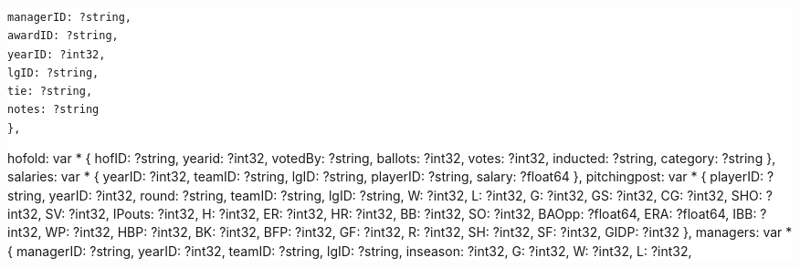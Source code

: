     managerID: ?string,
    awardID: ?string,
    yearID: ?int32,
    lgID: ?string,
    tie: ?string,
    notes: ?string
    },
  hofold: var * {
    hofID: ?string,
    yearid: ?int32,
    votedBy: ?string,
    ballots: ?int32,
    votes: ?int32,
    inducted: ?string,
    category: ?string
    },
  salaries: var * {
    yearID: ?int32,
    teamID: ?string,
    lgID: ?string,
    playerID: ?string,
    salary: ?float64
    },
  pitchingpost: var * {
    playerID: ?string,
    yearID: ?int32,
    round: ?string,
    teamID: ?string,
    lgID: ?string,
    W: ?int32,
    L: ?int32,
    G: ?int32,
    GS: ?int32,
    CG: ?int32,
    SHO: ?int32,
    SV: ?int32,
    IPouts: ?int32,
    H: ?int32,
    ER: ?int32,
    HR: ?int32,
    BB: ?int32,
    SO: ?int32,
    BAOpp: ?float64,
    ERA: ?float64,
    IBB: ?int32,
    WP: ?int32,
    HBP: ?int32,
    BK: ?int32,
    BFP: ?int32,
    GF: ?int32,
    R: ?int32,
    SH: ?int32,
    SF: ?int32,
    GIDP: ?int32
    },
  managers: var * {
    managerID: ?string,
    yearID: ?int32,
    teamID: ?string,
    lgID: ?string,
    inseason: ?int32,
    G: ?int32,
    W: ?int32,
    L: ?int32,